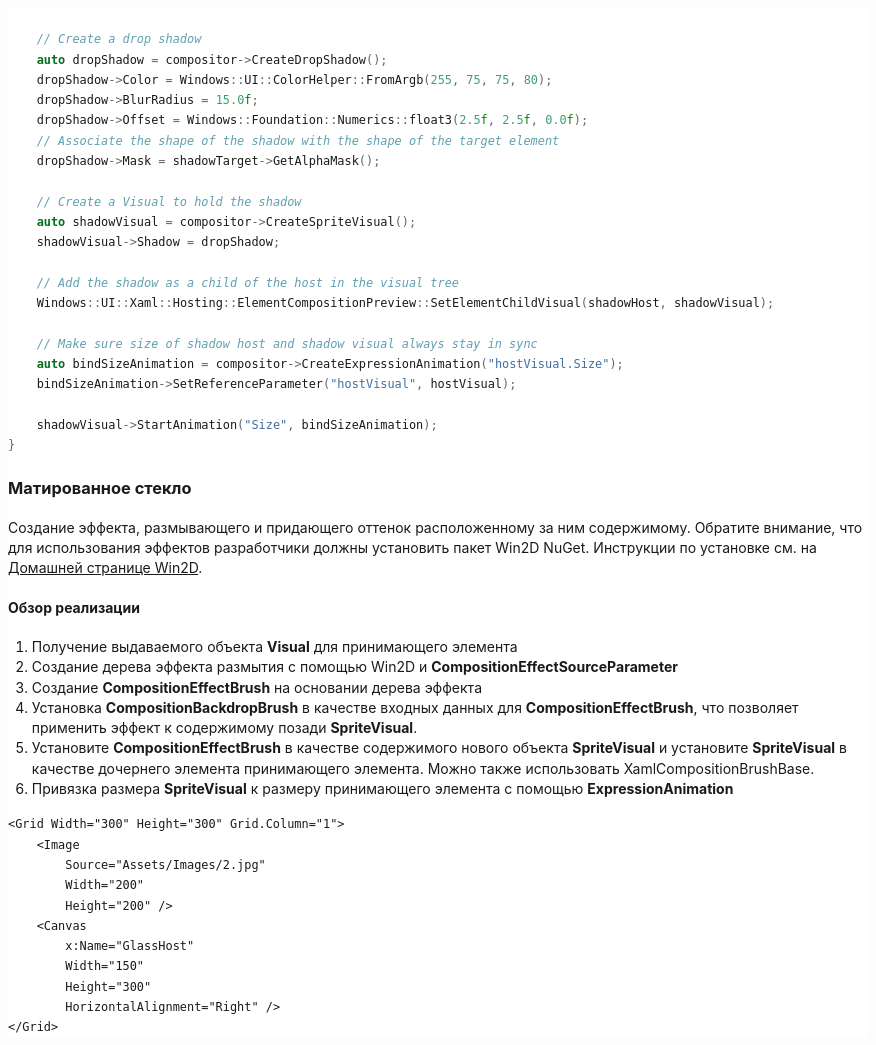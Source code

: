 ```cpp

    // Create a drop shadow
    auto dropShadow = compositor->CreateDropShadow();
    dropShadow->Color = Windows::UI::ColorHelper::FromArgb(255, 75, 75, 80);
    dropShadow->BlurRadius = 15.0f;
    dropShadow->Offset = Windows::Foundation::Numerics::float3(2.5f, 2.5f, 0.0f);
    // Associate the shape of the shadow with the shape of the target element
    dropShadow->Mask = shadowTarget->GetAlphaMask();

    // Create a Visual to hold the shadow
    auto shadowVisual = compositor->CreateSpriteVisual();
    shadowVisual->Shadow = dropShadow;

    // Add the shadow as a child of the host in the visual tree
    Windows::UI::Xaml::Hosting::ElementCompositionPreview::SetElementChildVisual(shadowHost, shadowVisual);

    // Make sure size of shadow host and shadow visual always stay in sync
    auto bindSizeAnimation = compositor->CreateExpressionAnimation("hostVisual.Size");
    bindSizeAnimation->SetReferenceParameter("hostVisual", hostVisual);

    shadowVisual->StartAnimation("Size", bindSizeAnimation);
}
```

### <a name="frosted-glass"></a>Матированное стекло

Создание эффекта, размывающего и придающего оттенок расположенному за ним содержимому. Обратите внимание, что для использования эффектов разработчики должны установить пакет Win2D NuGet. Инструкции по установке см. на [Домашней странице Win2D](https://microsoft.github.io/Win2D/html/Introduction.htm).

#### <a name="implementation-overview"></a>Обзор реализации

1.  Получение выдаваемого объекта **Visual** для принимающего элемента
2.  Создание дерева эффекта размытия с помощью Win2D и **CompositionEffectSourceParameter**
3.  Создание **CompositionEffectBrush** на основании дерева эффекта
4.  Установка **CompositionBackdropBrush** в качестве входных данных для **CompositionEffectBrush**, что позволяет применить эффект к содержимому позади **SpriteVisual**.
5.  Установите **CompositionEffectBrush** в качестве содержимого нового объекта **SpriteVisual** и установите **SpriteVisual** в качестве дочернего элемента принимающего элемента. Можно также использовать XamlCompositionBrushBase.
6.  Привязка размера **SpriteVisual** к размеру принимающего элемента с помощью **ExpressionAnimation**

```xaml
<Grid Width="300" Height="300" Grid.Column="1">
    <Image
        Source="Assets/Images/2.jpg"
        Width="200"
        Height="200" />
    <Canvas
        x:Name="GlassHost"
        Width="150"
        Height="300"
        HorizontalAlignment="Right" />
</Grid>
```

